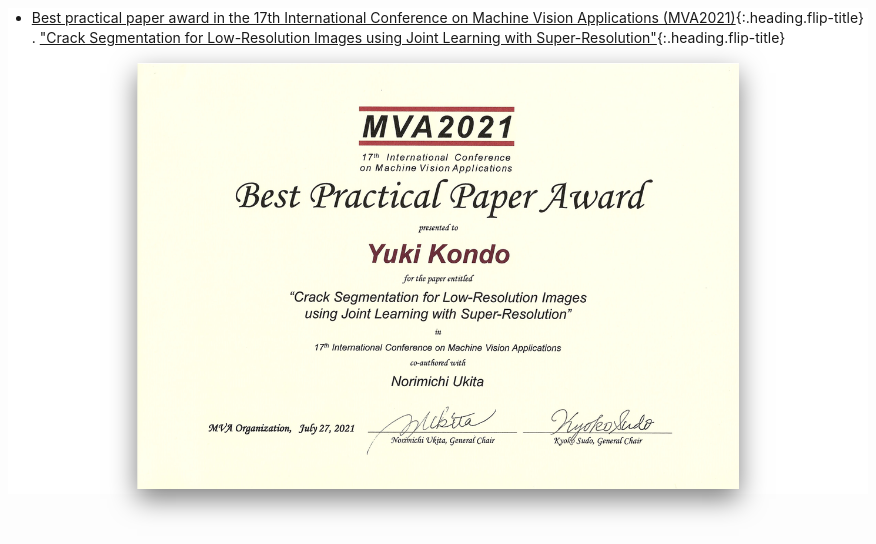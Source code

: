 * [Best practical paper award in the 17th International Conference on Machine Vision Applications (MVA2021)]{:.heading.flip-title} . ["Crack Segmentation for Low-Resolution Images using Joint Learning with Super-Resolution"]{:.heading.flip-title}
<div style="text-align: center">
  <img src="/assets/img/blog/awards/MVA2021_BPPA2.png" width="70%" alt="MVA2021_BPP" style="box-shadow: 0 10px 25px 0 rgba(0, 0, 0, .5)">
</div>


[The University of Tokyo, Chair for Global Consumer Intelligence (GCI) Winter 2020 excellent graduate]: https://gci.t.u-tokyo.ac.jp/gci2020winter-honors/

[Best practical paper award in the 17th International Conference on Machine Vision Applications (MVA2021)]: http://www.mva-org.jp/archives.BestPracticalPaperAward.php

["Crack Segmentation for Low-Resolution Images using Joint Learning with Super-Resolution"]: https://yuki-11.github.io/papers/


